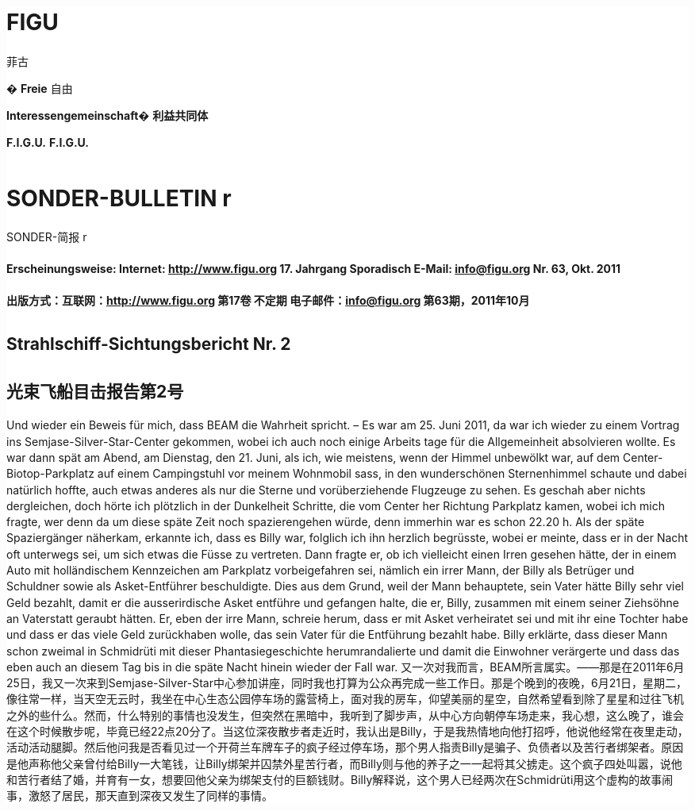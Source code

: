 # FIGU
菲古

**�** **Freie**
自由

**Interessengemeinschaft�**
**利益共同体**

**F.I.G.U.**
**F.I.G.U.**

# SONDER-BULLETIN r
SONDER-简报 r

#### Erscheinungsweise: Internet: http://www.figu.org 17. Jahrgang Sporadisch E-Mail: info@figu.org Nr. 63, Okt. 2011
#### 出版方式：互联网：http://www.figu.org 第17卷 不定期 电子邮件：info@figu.org 第63期，2011年10月

## Strahlschiff-Sichtungsbericht Nr. 2
## 光束飞船目击报告第2号

Und wieder ein Beweis für mich, dass BEAM die Wahrheit spricht. – Es war am 25. Juni 2011, da war ich wieder zu einem Vortrag ins Semjase-Silver-Star-Center gekommen, wobei ich auch noch einige Arbeits tage für die Allgemeinheit absolvieren wollte. Es war dann spät am Abend, am Dienstag, den 21. Juni, als ich, wie meistens, wenn der Himmel unbewölkt war, auf dem Center-Biotop-Parkplatz auf einem Campingstuhl vor meinem Wohnmobil sass, in den wunderschönen Sternenhimmel schaute und dabei natürlich hoffte, auch etwas anderes als nur die Sterne und vorüberziehende Flugzeuge zu sehen. Es geschah aber nichts dergleichen, doch hörte ich plötzlich in der Dunkelheit Schritte, die vom Center her Richtung Parkplatz kamen, wobei ich mich fragte, wer denn da um diese späte Zeit noch spazierengehen würde, denn immerhin war es schon 22.20 h. Als der späte Spaziergänger näherkam, erkannte ich, dass es Billy war, folglich ich ihn herzlich begrüsste, wobei er meinte, dass er in der Nacht oft unterwegs sei, um sich etwas die Füsse zu vertreten. Dann fragte er, ob ich vielleicht einen Irren gesehen hätte, der in einem Auto mit holländischem Kennzeichen am Parkplatz vorbeigefahren sei, nämlich ein irrer Mann, der Billy als Betrüger und Schuldner sowie als Asket-Entführer beschuldigte. Dies aus dem Grund, weil der Mann behauptete, sein Vater hätte Billy sehr viel Geld bezahlt, damit er die ausserirdische Asket entführe und gefangen halte, die er, Billy, zusammen mit einem seiner Ziehsöhne an Vaterstatt geraubt hätten. Er, eben der irre Mann, schreie herum, dass er mit Asket verheiratet sei und mit ihr eine Tochter habe und dass er das viele Geld zurückhaben wolle, das sein Vater für die Entführung bezahlt habe. Billy erklärte, dass dieser Mann schon zweimal in Schmidrüti mit dieser Phantasiegeschichte herumrandalierte und damit die Einwohner verärgerte und dass das eben auch an diesem Tag bis in die späte Nacht hinein wieder der Fall war.
又一次对我而言，BEAM所言属实。——那是在2011年6月25日，我又一次来到Semjase-Silver-Star中心参加讲座，同时我也打算为公众再完成一些工作日。那是个晚到的夜晚，6月21日，星期二，像往常一样，当天空无云时，我坐在中心生态公园停车场的露营椅上，面对我的房车，仰望美丽的星空，自然希望看到除了星星和过往飞机之外的些什么。然而，什么特别的事情也没发生，但突然在黑暗中，我听到了脚步声，从中心方向朝停车场走来，我心想，这么晚了，谁会在这个时候散步呢，毕竟已经22点20分了。当这位深夜散步者走近时，我认出是Billy，于是我热情地向他打招呼，他说他经常在夜里走动，活动活动腿脚。然后他问我是否看见过一个开荷兰车牌车子的疯子经过停车场，那个男人指责Billy是骗子、负债者以及苦行者绑架者。原因是他声称他父亲曾付给Billy一大笔钱，让Billy绑架并囚禁外星苦行者，而Billy则与他的养子之一一起将其父掳走。这个疯子四处叫嚣，说他和苦行者结了婚，并育有一女，想要回他父亲为绑架支付的巨额钱财。Billy解释说，这个男人已经两次在Schmidrüti用这个虚构的故事闹事，激怒了居民，那天直到深夜又发生了同样的事情。
